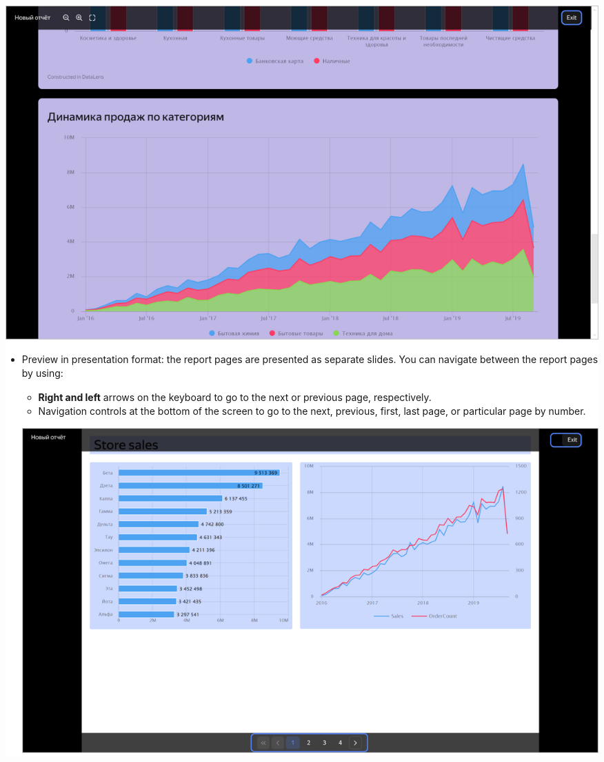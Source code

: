   ![report-page](../../_assets/datalens/report/preview-document-2pages.png)

* Preview in presentation format: the report pages are presented as separate slides. You can navigate between the report pages by using:
  
  * **Right and left** arrows on the keyboard to go to the next or previous page, respectively.
  * Navigation controls at the bottom of the screen to go to the next, previous, first, last page, or particular page by number.

  ![report-page](../../_assets/datalens/report/preview-presentation.png)
